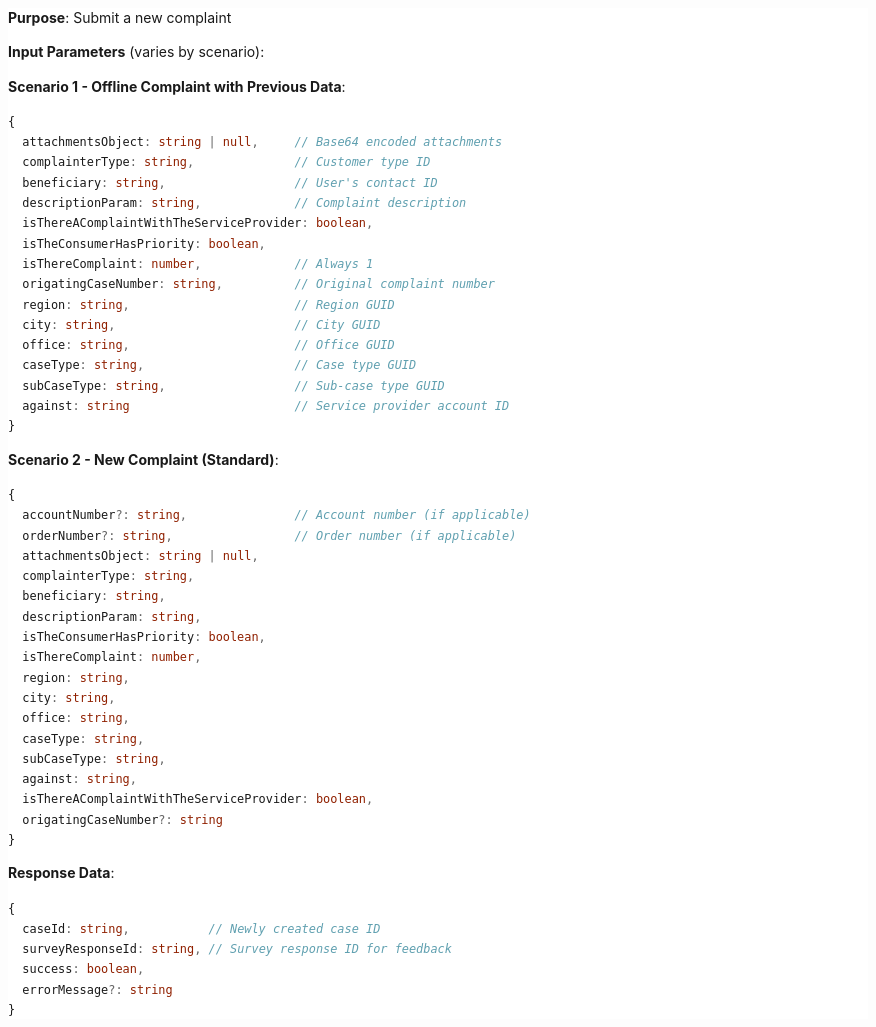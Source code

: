 **Purpose**: Submit a new complaint

**Input Parameters** (varies by scenario):

**Scenario 1 - Offline Complaint with Previous Data**:
```typescript
{
  attachmentsObject: string | null,     // Base64 encoded attachments
  complainterType: string,              // Customer type ID
  beneficiary: string,                  // User's contact ID
  descriptionParam: string,             // Complaint description
  isThereAComplaintWithTheServiceProvider: boolean,
  isTheConsumerHasPriority: boolean,
  isThereComplaint: number,             // Always 1
  origatingCaseNumber: string,          // Original complaint number
  region: string,                       // Region GUID
  city: string,                         // City GUID
  office: string,                       // Office GUID
  caseType: string,                     // Case type GUID
  subCaseType: string,                  // Sub-case type GUID
  against: string                       // Service provider account ID
}
```

**Scenario 2 - New Complaint (Standard)**:
```typescript
{
  accountNumber?: string,               // Account number (if applicable)
  orderNumber?: string,                 // Order number (if applicable)
  attachmentsObject: string | null,
  complainterType: string,
  beneficiary: string,
  descriptionParam: string,
  isTheConsumerHasPriority: boolean,
  isThereComplaint: number,
  region: string,
  city: string,
  office: string,
  caseType: string,
  subCaseType: string,
  against: string,
  isThereAComplaintWithTheServiceProvider: boolean,
  origatingCaseNumber?: string
}
```

**Response Data**:
```typescript
{
  caseId: string,           // Newly created case ID
  surveyResponseId: string, // Survey response ID for feedback
  success: boolean,
  errorMessage?: string
}
```
